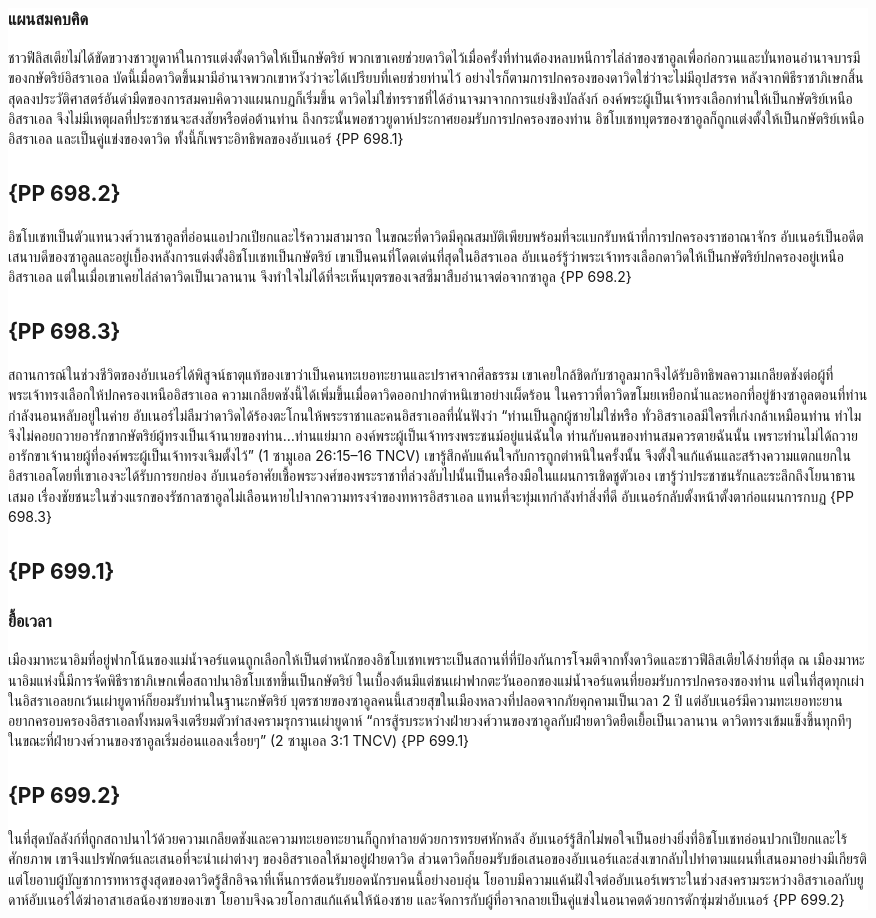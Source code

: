 ### แผนสมคบคิด

ชาวฟีลิสเตียไม่ได้ขัดขวางชาวยูดาห์ในการแต่งตั้งดาวิดให้เป็นกษัตริย์ พวกเขาเคยช่วยดาวิดไว้เมื่อครั้งที่ท่านต้องหลบหนีการไล่ล่าของซาอูลเพื่อก่อกวนและบั่นทอนอำนาจบารมีของกษัตริย์อิสราเอล บัดนี้เมื่อดาวิดขึ้นมามีอำนาจพวกเขาหวังว่าจะได้เปรียบที่เคยช่วยท่านไว้ อย่างไรก็ตามการปกครองของดาวิดใช่ว่าจะไม่มีอุปสรรค หลังจากพิธีราชาภิเษกสิ้นสุดลงประวัติศาสตร์อันดำมืดของการสมคบคิดวางแผนกบฏก็เริ่มขึ้น ดาวิดไม่ใช่ทรราชที่ได้อำนาจมาจากการแย่งชิงบัลลังก์ องค์พระผู้เป็นเจ้าทรงเลือกท่านให้เป็นกษัตริย์เหนืออิสราเอล จึงไม่มีเหตุผลที่ประชาชนจะสงสัยหรือต่อต้านท่าน ถึงกระนั้นพอชาวยูดาห์ประกาศยอมรับการปกครองของท่าน อิชโบเชทบุตรของซาอูลก็ถูกแต่งตั้งให้เป็นกษัตริย์เหนืออิสราเอล และเป็นคู่แข่งของดาวิด ทั้งนี้ก็เพราะอิทธิพลของอับเนอร์ {PP 698.1}

## {PP 698.2}

อิชโบเชทเป็นตัวแทนวงศ์วานซาอูลที่อ่อนแอปวกเปียกและไร้ความสามารถ ในขณะที่ดาวิดมีคุณสมบัติเพียบพร้อมที่จะแบกรับหน้าที่การปกครองราชอาณาจักร อับเนอร์เป็นอดีตเสนาบดีของซาอูลและอยู่เบื้องหลังการแต่งตั้งอิชโบเชทเป็นกษัตริย์ เขาเป็นคนที่โดดเด่นที่สุดในอิสราเอล อับเนอร์รู้ว่าพระเจ้าทรงเลือกดาวิดให้เป็นกษัตริย์ปกครองอยู่เหนืออิสราเอล แต่ในเมื่อเขาเคยไล่ล่าดาวิดเป็นเวลานาน จึงทำใจไม่ได้ที่จะเห็นบุตรของเจสซีมาสืบอำนาจต่อจากซาอูล {PP 698.2}

## {PP 698.3}

สถานการณ์ในช่วงชีวิตของอับเนอร์ได้พิสูจน์ธาตุแท้ของเขาว่าเป็นคนทะเยอทะยานและปราศจากศีลธรรม เขาเคยใกล้ชิดกับซาอูลมากจึงได้รับอิทธิพลความเกลียดชังต่อผู้ที่พระเจ้าทรงเลือกให้ปกครองเหนืออิสราเอล ความเกลียดชังนี้ได้เพิ่มขึ้นเมื่อดาวิดออกปากตำหนิเขาอย่างเผ็ดร้อน ในคราวที่ดาวิดขโมยเหยือกน้ำและหอกที่อยู่ข้างซาอูลตอนที่ท่านกำลังนอนหลับอยู่ในค่าย อับเนอร์ไม่ลืมว่าดาวิดได้ร้องตะโกนให้พระราชาและคนอิสราเอลที่นั่นฟังว่า “ท่านเป็นลูกผู้ชายไม่ใช่หรือ ทั่วอิสราเอลมีใครที่เก่งกล้าเหมือนท่าน ทำไมจึงไม่คอยถวายอารักขากษัตริย์ผู้ทรงเป็นเจ้านายของท่าน…ท่านแย่มาก องค์พระผู้เป็นเจ้าทรงพระชนม์อยู่แน่ฉันใด ท่านกับคนของท่านสมควรตายฉันนั้น เพราะท่านไม่ได้ถวายอารักขาเจ้านายผู้ที่องค์พระผู้เป็นเจ้าทรงเจิมตั้งไว้” (1 ซามูเอล 26:15–16 TNCV) เขารู้สึกคับแค้นใจกับการถูกตำหนิในครั้งนั้น จึงตั้งใจแก้แค้นและสร้างความแตกแยกในอิสราเอลโดยที่เขาเองจะได้รับการยกย่อง อับเนอร์อาศัยเชื้อพระวงศ์ของพระราชาที่ล่วงลับไปนั้นเป็นเครื่องมือในแผนการเชิดชูตัวเอง เขารู้ว่าประชาชนรักและระลึกถึงโยนาธานเสมอ เรื่องชัยชนะในช่วงแรกของรัชกาลซาอูลไม่เลือนหายไปจากความทรงจำของทหารอิสราเอล แทนที่จะทุ่มเทกำลังทำสิ่งที่ดี อับเนอร์กลับตั้งหน้าตั้งตาก่อแผนการกบฏ {PP 698.3}

## {PP 699.1}

### ยื้อเวลา

เมืองมาหะนาอิมที่อยู่ฟากโน้นของแม่น้ำจอร์แดนถูกเลือกให้เป็นตำหนักของอิชโบเชทเพราะเป็นสถานที่ที่ป้องกันการโจมตีจากทั้งดาวิดและชาวฟีลิสเตียได้ง่ายที่สุด ณ เมืองมาหะนาอิมแห่งนี้มีการจัดพิธีราชาภิเษกเพื่อสถาปนาอิชโบเชทขึ้นเป็นกษัตริย์ ในเบื้องต้นมีแต่ชนเผ่าฟากตะวันออกของแม่น้ำจอร์แดนที่ยอมรับการปกครองของท่าน แต่ในที่สุดทุกเผ่าในอิสราเอลยกเว้นเผ่ายูดาห์ก็ยอมรับท่านในฐานะกษัตริย์ บุตรชายของซาอูลคนนี้เสวยสุขในเมืองหลวงที่ปลอดจากภัยคุกคามเป็นเวลา 2 ปี แต่อับเนอร์มีความทะเยอทะยานอยากครอบครองอิสราเอลทั้งหมดจึงเตรียมตัวทำสงครามรุกรานเผ่ายูดาห์ “การสู้รบระหว่างฝ่ายวงศ์วานของซาอูลกับฝ่ายดาวิดยืดเยื้อเป็นเวลานาน ดาวิดทรงเข้มแข็งขึ้นทุกทีๆ ในขณะที่ฝ่ายวงศ์วานของซาอูลเริ่มอ่อนแอลงเรื่อยๆ” (2 ซามูเอล 3:1 TNCV) {PP 699.1}

## {PP 699.2}

ในที่สุดบัลลังก์ที่ถูกสถาปนาไว้ด้วยความเกลียดชังและความทะเยอทะยานก็ถูกทำลายด้วยการทรยศหักหลัง อับเนอร์รู้สึกไม่พอใจเป็นอย่างยิ่งที่อิชโบเชทอ่อนปวกเปียกและไร้ศักยภาพ เขาจึงแปรพักตร์และเสนอที่จะนำเผ่าต่างๆ ของอิสราเอลให้มาอยู่ฝ่ายดาวิด ส่วนดาวิดก็ยอมรับข้อเสนอของอับเนอร์และส่งเขากลับไปทำตามแผนที่เสนอมาอย่างมีเกียรติ แต่โยอาบผู้บัญชาการทหารสูงสุดของดาวิดรู้สึกอิจฉาที่เห็นการต้อนรับยอดนักรบคนนี้อย่างอบอุ่น โยอาบมีความแค้นฝังใจต่ออับเนอร์เพราะในช่วงสงครามระหว่างอิสราเอลกับยูดาห์อับเนอร์ได้ฆ่าอาสาเฮลน้องชายของเขา โยอาบจึงฉวยโอกาสแก้แค้นให้น้องชาย และจัดการกับผู้ที่อาจกลายเป็นคู่แข่งในอนาคตด้วยการดักซุ่มฆ่าอับเนอร์ {PP 699.2}
